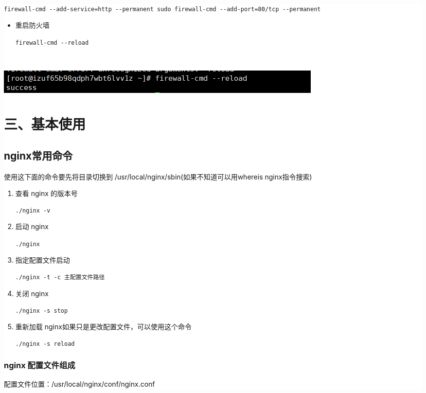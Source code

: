   ```shell
  firewall-cmd --add-service=http --permanent sudo firewall-cmd --add-port=80/tcp --permanent 
  ```

  

- 重启防火墙

  ```shell
  firewall-cmd --reload
  ```

  ​	

![img](../pic/1661857893313-84cef5ea-8b35-4ccf-b8db-2d11ceef3c35.png)

# 三、基本使用

##  nginx常用命令

使用这下面的命令要先将目录切换到 /usr/local/nginx/sbin(如果不知道可以用whereis nginx指令搜索)

1. 查看 nginx 的版本号

   ```
   ./nginx -v 
   ```

2. 启动 nginx

   ```
   ./nginx
   ```

3. 指定配置文件启动

   ```
   ./nginx -t -c 主配置文件路径 
   ```

4. 关闭 nginx

   ```
   ./nginx -s stop
   ```

   

5. 重新加载 nginx如果只是更改配置文件，可以使用这个命令

   ```
   ./nginx -s reload
   ```

###  nginx 配置文件组成

配置文件位置：/usr/local/nginx/conf/nginx.conf
